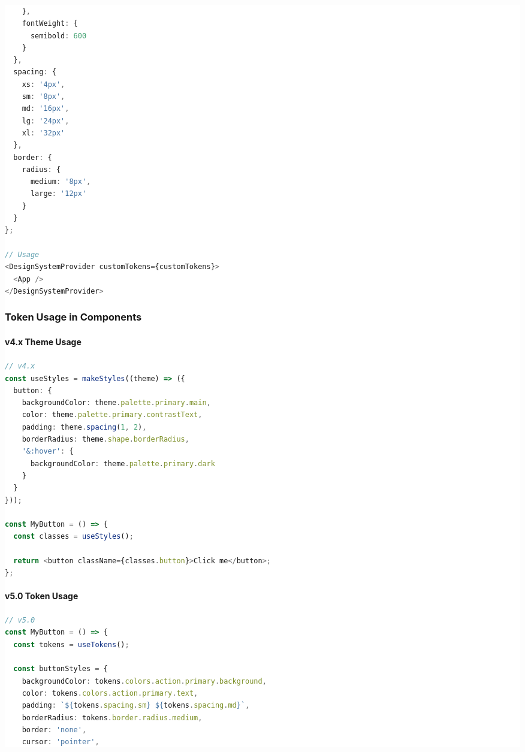 ```typescript
    },
    fontWeight: {
      semibold: 600
    }
  },
  spacing: {
    xs: '4px',
    sm: '8px',
    md: '16px',
    lg: '24px',
    xl: '32px'
  },
  border: {
    radius: {
      medium: '8px',
      large: '12px'
    }
  }
};

// Usage
<DesignSystemProvider customTokens={customTokens}>
  <App />
</DesignSystemProvider>
```

### Token Usage in Components

#### v4.x Theme Usage
```typescript
// v4.x
const useStyles = makeStyles((theme) => ({
  button: {
    backgroundColor: theme.palette.primary.main,
    color: theme.palette.primary.contrastText,
    padding: theme.spacing(1, 2),
    borderRadius: theme.shape.borderRadius,
    '&:hover': {
      backgroundColor: theme.palette.primary.dark
    }
  }
}));

const MyButton = () => {
  const classes = useStyles();
  
  return <button className={classes.button}>Click me</button>;
};
```

#### v5.0 Token Usage
```typescript
// v5.0
const MyButton = () => {
  const tokens = useTokens();
  
  const buttonStyles = {
    backgroundColor: tokens.colors.action.primary.background,
    color: tokens.colors.action.primary.text,
    padding: `${tokens.spacing.sm} ${tokens.spacing.md}`,
    borderRadius: tokens.border.radius.medium,
    border: 'none',
    cursor: 'pointer',
```